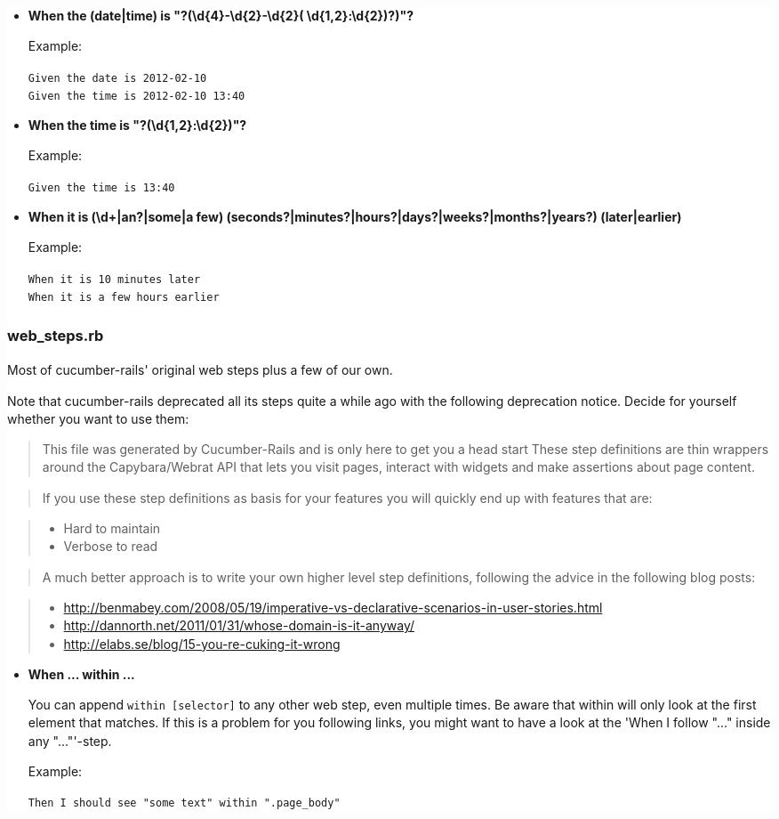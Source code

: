 
* **When the (date|time) is "?(\d{4}-\d{2}-\d{2}( \d{1,2}:\d{2})?)"?**

  Example:
  
      Given the date is 2012-02-10
      Given the time is 2012-02-10 13:40


* **When the time is "?(\d{1,2}:\d{2})"?**

  Example:
  
      Given the time is 13:40


* **When it is (\d+|an?|some|a few) (seconds?|minutes?|hours?|days?|weeks?|months?|years?) (later|earlier)**

  Example:
  
      When it is 10 minutes later
      When it is a few hours earlier


### web_steps.rb 

Most of cucumber-rails' original web steps plus a few of our own.

Note that cucumber-rails deprecated all its steps quite a while ago with the following
deprecation notice. Decide for yourself whether you want to use them:

> This file was generated by Cucumber-Rails and is only here to get you a head start
> These step definitions are thin wrappers around the Capybara/Webrat API that lets you
> visit pages, interact with widgets and make assertions about page content.

> If you use these step definitions as basis for your features you will quickly end up
> with features that are:

> * Hard to maintain
> * Verbose to read

> A much better approach is to write your own higher level step definitions, following
> the advice in the following blog posts:

> * http://benmabey.com/2008/05/19/imperative-vs-declarative-scenarios-in-user-stories.html
> * http://dannorth.net/2011/01/31/whose-domain-is-it-anyway/
> * http://elabs.se/blog/15-you-re-cuking-it-wrong



* **When ... within ...**

  You can append `within [selector]` to any other web step, even multiple times.
  Be aware that within will only look at the first element that matches.
  If this is a problem for you following links, you might want to have a look
  at the 'When I follow "..." inside any "..."'-step.
  
  Example:
  
      Then I should see "some text" within ".page_body"

